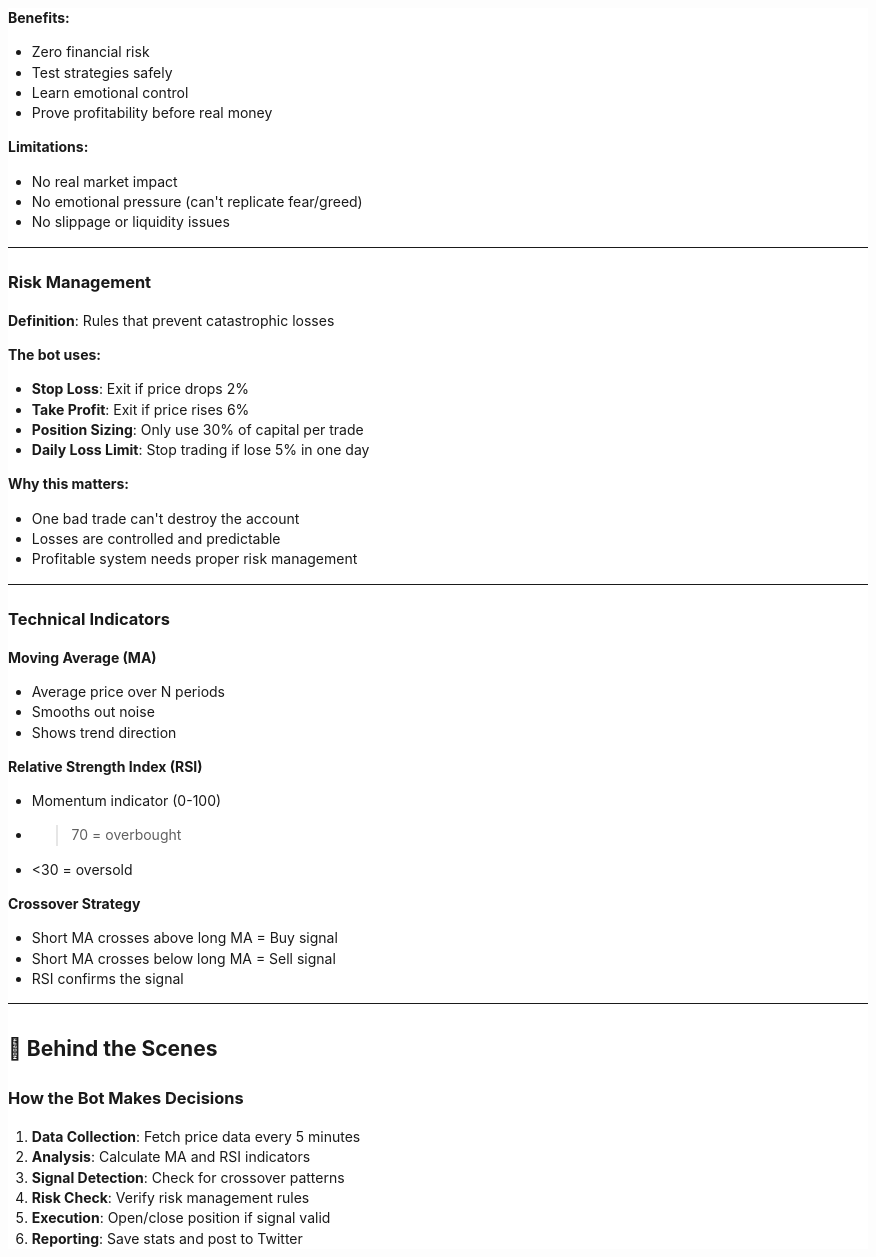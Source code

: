 **Benefits:**
- Zero financial risk
- Test strategies safely
- Learn emotional control
- Prove profitability before real money

**Limitations:**
- No real market impact
- No emotional pressure (can't replicate fear/greed)
- No slippage or liquidity issues

---

### Risk Management
**Definition**: Rules that prevent catastrophic losses

**The bot uses:**
- **Stop Loss**: Exit if price drops 2%
- **Take Profit**: Exit if price rises 6%
- **Position Sizing**: Only use 30% of capital per trade
- **Daily Loss Limit**: Stop trading if lose 5% in one day

**Why this matters:**
- One bad trade can't destroy the account
- Losses are controlled and predictable
- Profitable system needs proper risk management

---

### Technical Indicators

**Moving Average (MA)**
- Average price over N periods
- Smooths out noise
- Shows trend direction

**Relative Strength Index (RSI)**
- Momentum indicator (0-100)
- >70 = overbought
- <30 = oversold

**Crossover Strategy**
- Short MA crosses above long MA = Buy signal
- Short MA crosses below long MA = Sell signal
- RSI confirms the signal

---

## 🔬 Behind the Scenes

### How the Bot Makes Decisions

1. **Data Collection**: Fetch price data every 5 minutes
2. **Analysis**: Calculate MA and RSI indicators
3. **Signal Detection**: Check for crossover patterns
4. **Risk Check**: Verify risk management rules
5. **Execution**: Open/close position if signal valid
6. **Reporting**: Save stats and post to Twitter
